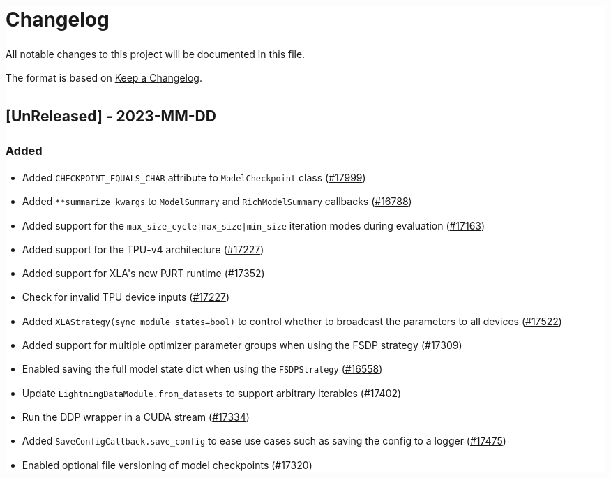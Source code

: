 # Changelog

All notable changes to this project will be documented in this file.

The format is based on [Keep a Changelog](http://keepachangelog.com/en/1.0.0/).


## [UnReleased] - 2023-MM-DD

### Added

- Added `CHECKPOINT_EQUALS_CHAR` attribute to `ModelCheckpoint` class ([#17999](https://github.com/Lightning-AI/lightning/pull/17999))

- Added `**summarize_kwargs` to `ModelSummary` and `RichModelSummary` callbacks ([#16788](https://github.com/Lightning-AI/lightning/pull/16788))


- Added support for the `max_size_cycle|max_size|min_size` iteration modes during evaluation ([#17163](https://github.com/Lightning-AI/lightning/pull/17163))


- Added support for the TPU-v4 architecture ([#17227](https://github.com/Lightning-AI/lightning/pull/17227))


- Added support for XLA's new PJRT runtime ([#17352](https://github.com/Lightning-AI/lightning/pull/17352))


- Check for invalid TPU device inputs ([#17227](https://github.com/Lightning-AI/lightning/pull/17227))


- Added `XLAStrategy(sync_module_states=bool)` to control whether to broadcast the parameters to all devices ([#17522](https://github.com/Lightning-AI/lightning/pull/17522))


- Added support for multiple optimizer parameter groups when using the FSDP strategy ([#17309](https://github.com/Lightning-AI/lightning/pull/17309))


- Enabled saving the full model state dict when using the `FSDPStrategy` ([#16558](https://github.com/Lightning-AI/lightning/pull/16558))


- Update `LightningDataModule.from_datasets` to support arbitrary iterables ([#17402](https://github.com/Lightning-AI/lightning/pull/17402))


- Run the DDP wrapper in a CUDA stream ([#17334](https://github.com/Lightning-AI/lightning/pull/17334))


- Added ``SaveConfigCallback.save_config`` to ease use cases such as saving the config to a logger ([#17475](https://github.com/Lightning-AI/lightning/pull/17475))


- Enabled optional file versioning of model checkpoints ([#17320](hhttps://github.com/Lightning-AI/lightning/pull/17320))
